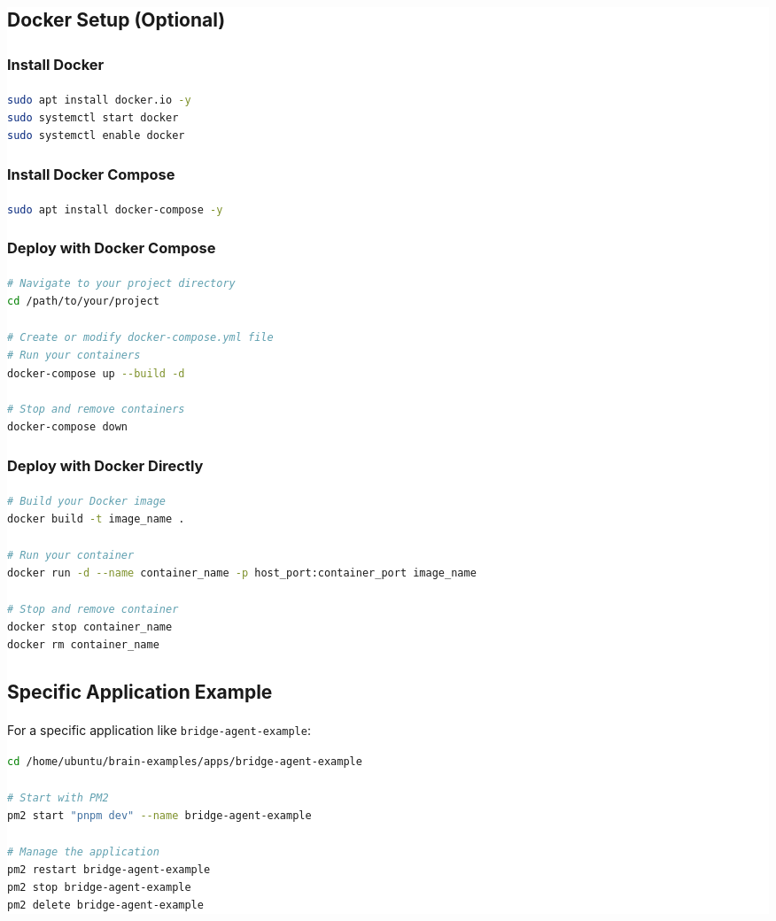 ## Docker Setup (Optional)

### Install Docker

```bash
sudo apt install docker.io -y
sudo systemctl start docker
sudo systemctl enable docker
```

### Install Docker Compose

```bash
sudo apt install docker-compose -y
```

### Deploy with Docker Compose

```bash
# Navigate to your project directory
cd /path/to/your/project

# Create or modify docker-compose.yml file
# Run your containers
docker-compose up --build -d

# Stop and remove containers
docker-compose down
```

### Deploy with Docker Directly

```bash
# Build your Docker image
docker build -t image_name .

# Run your container
docker run -d --name container_name -p host_port:container_port image_name

# Stop and remove container
docker stop container_name
docker rm container_name
```

## Specific Application Example

For a specific application like `bridge-agent-example`:

```bash
cd /home/ubuntu/brain-examples/apps/bridge-agent-example

# Start with PM2
pm2 start "pnpm dev" --name bridge-agent-example

# Manage the application
pm2 restart bridge-agent-example
pm2 stop bridge-agent-example
pm2 delete bridge-agent-example
```
